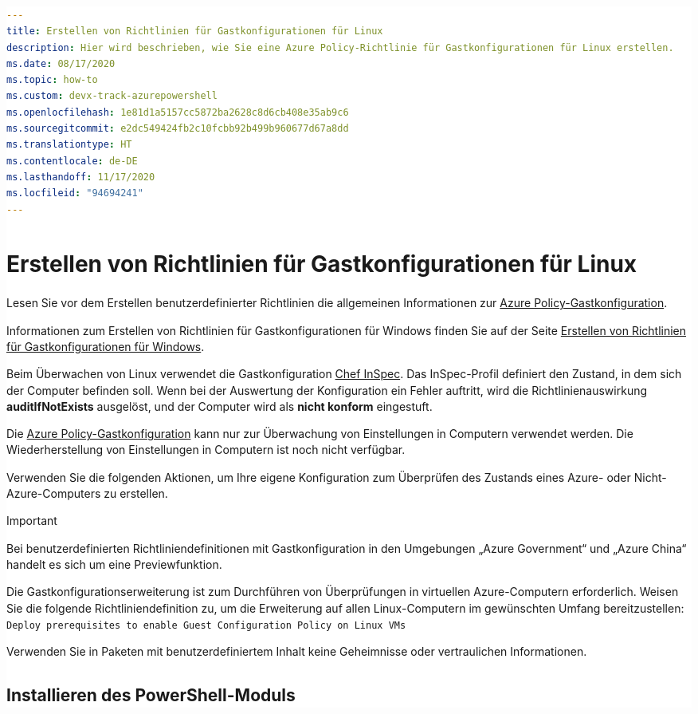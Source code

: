 ```yaml
---
title: Erstellen von Richtlinien für Gastkonfigurationen für Linux
description: Hier wird beschrieben, wie Sie eine Azure Policy-Richtlinie für Gastkonfigurationen für Linux erstellen.
ms.date: 08/17/2020
ms.topic: how-to
ms.custom: devx-track-azurepowershell
ms.openlocfilehash: 1e81d1a5157cc5872ba2628c8d6cb408e35ab9c6
ms.sourcegitcommit: e2dc549424fb2c10fcbb92b499b960677d67a8dd
ms.translationtype: HT
ms.contentlocale: de-DE
ms.lasthandoff: 11/17/2020
ms.locfileid: "94694241"
---
```

# <a name="how-to-create-guest-configuration-policies-for-linux"></a>Erstellen von Richtlinien für Gastkonfigurationen für Linux

Lesen Sie vor dem Erstellen benutzerdefinierter Richtlinien die allgemeinen Informationen zur [Azure Policy-Gastkonfiguration](../concepts/guest-configuration.md).
 
Informationen zum Erstellen von Richtlinien für Gastkonfigurationen für Windows finden Sie auf der Seite [Erstellen von Richtlinien für Gastkonfigurationen für Windows](./guest-configuration-create.md).

Beim Überwachen von Linux verwendet die Gastkonfiguration [Chef InSpec](https://www.inspec.io/). Das InSpec-Profil definiert den Zustand, in dem sich der Computer befinden soll. Wenn bei der Auswertung der Konfiguration ein Fehler auftritt, wird die Richtlinienauswirkung **auditIfNotExists** ausgelöst, und der Computer wird als **nicht konform** eingestuft.

Die [Azure Policy-Gastkonfiguration](../concepts/guest-configuration.md) kann nur zur Überwachung von Einstellungen in Computern verwendet werden. Die Wiederherstellung von Einstellungen in Computern ist noch nicht verfügbar.

Verwenden Sie die folgenden Aktionen, um Ihre eigene Konfiguration zum Überprüfen des Zustands eines Azure- oder Nicht-Azure-Computers zu erstellen.

> [!IMPORTANT]
> Bei benutzerdefinierten Richtliniendefinitionen mit Gastkonfiguration in den Umgebungen „Azure Government“ und „Azure China“ handelt es sich um eine Previewfunktion.
>
> Die Gastkonfigurationserweiterung ist zum Durchführen von Überprüfungen in virtuellen Azure-Computern erforderlich. Weisen Sie die folgende Richtliniendefinition zu, um die Erweiterung auf allen Linux-Computern im gewünschten Umfang bereitzustellen: `Deploy prerequisites to enable Guest Configuration Policy on Linux VMs`
> 
> Verwenden Sie in Paketen mit benutzerdefiniertem Inhalt keine Geheimnisse oder vertraulichen Informationen.

## <a name="install-the-powershell-module"></a>Installieren des PowerShell-Moduls
